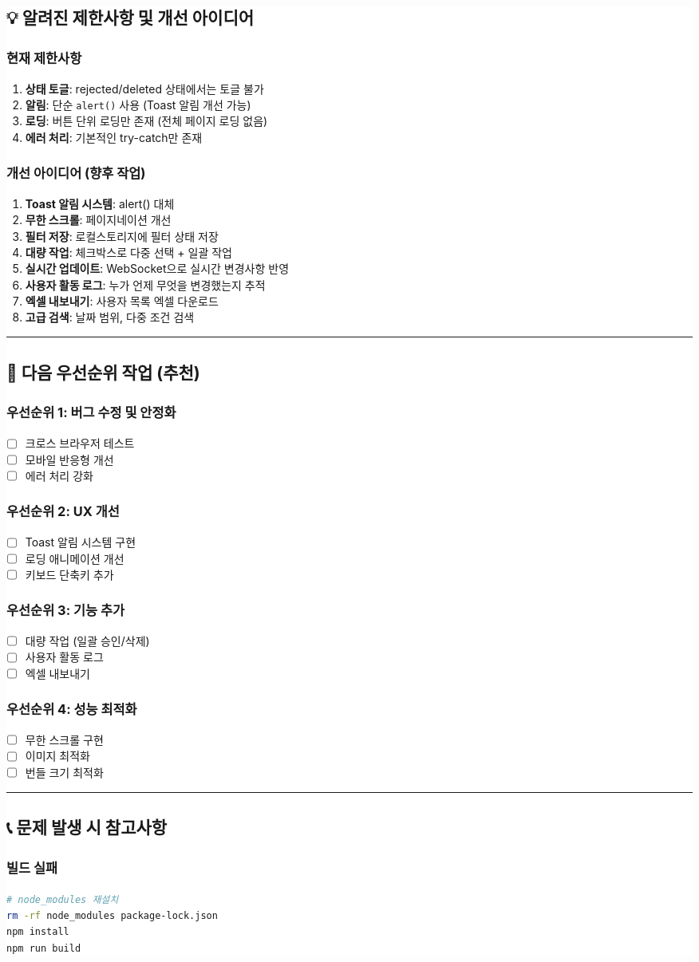 
## 💡 알려진 제한사항 및 개선 아이디어

### 현재 제한사항
1. **상태 토글**: rejected/deleted 상태에서는 토글 불가
2. **알림**: 단순 `alert()` 사용 (Toast 알림 개선 가능)
3. **로딩**: 버튼 단위 로딩만 존재 (전체 페이지 로딩 없음)
4. **에러 처리**: 기본적인 try-catch만 존재

### 개선 아이디어 (향후 작업)
1. **Toast 알림 시스템**: alert() 대체
2. **무한 스크롤**: 페이지네이션 개선
3. **필터 저장**: 로컬스토리지에 필터 상태 저장
4. **대량 작업**: 체크박스로 다중 선택 + 일괄 작업
5. **실시간 업데이트**: WebSocket으로 실시간 변경사항 반영
6. **사용자 활동 로그**: 누가 언제 무엇을 변경했는지 추적
7. **엑셀 내보내기**: 사용자 목록 엑셀 다운로드
8. **고급 검색**: 날짜 범위, 다중 조건 검색

---

## 🎯 다음 우선순위 작업 (추천)

### 우선순위 1: 버그 수정 및 안정화
- [ ] 크로스 브라우저 테스트
- [ ] 모바일 반응형 개선
- [ ] 에러 처리 강화

### 우선순위 2: UX 개선
- [ ] Toast 알림 시스템 구현
- [ ] 로딩 애니메이션 개선
- [ ] 키보드 단축키 추가

### 우선순위 3: 기능 추가
- [ ] 대량 작업 (일괄 승인/삭제)
- [ ] 사용자 활동 로그
- [ ] 엑셀 내보내기

### 우선순위 4: 성능 최적화
- [ ] 무한 스크롤 구현
- [ ] 이미지 최적화
- [ ] 번들 크기 최적화

---

## 📞 문제 발생 시 참고사항

### 빌드 실패
```bash
# node_modules 재설치
rm -rf node_modules package-lock.json
npm install
npm run build
```

